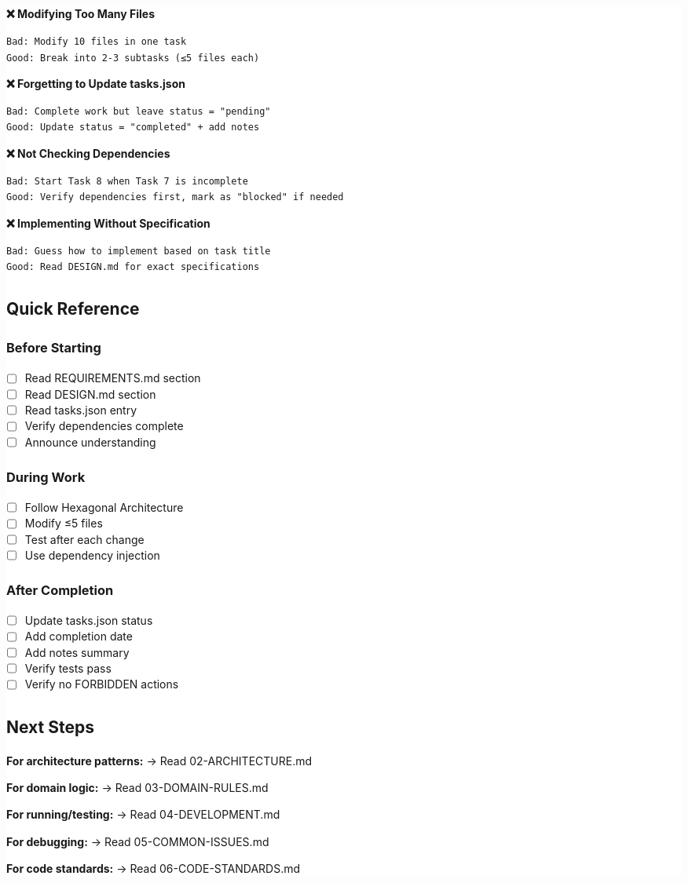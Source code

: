 **❌ Modifying Too Many Files**
```
Bad: Modify 10 files in one task
Good: Break into 2-3 subtasks (≤5 files each)
```

**❌ Forgetting to Update tasks.json**
```
Bad: Complete work but leave status = "pending"
Good: Update status = "completed" + add notes
```

**❌ Not Checking Dependencies**
```
Bad: Start Task 8 when Task 7 is incomplete
Good: Verify dependencies first, mark as "blocked" if needed
```

**❌ Implementing Without Specification**
```
Bad: Guess how to implement based on task title
Good: Read DESIGN.md for exact specifications
```

## Quick Reference

### Before Starting
- [ ] Read REQUIREMENTS.md section
- [ ] Read DESIGN.md section
- [ ] Read tasks.json entry
- [ ] Verify dependencies complete
- [ ] Announce understanding

### During Work
- [ ] Follow Hexagonal Architecture
- [ ] Modify ≤5 files
- [ ] Test after each change
- [ ] Use dependency injection

### After Completion
- [ ] Update tasks.json status
- [ ] Add completion date
- [ ] Add notes summary
- [ ] Verify tests pass
- [ ] Verify no FORBIDDEN actions

## Next Steps

**For architecture patterns:**
→ Read 02-ARCHITECTURE.md

**For domain logic:**
→ Read 03-DOMAIN-RULES.md

**For running/testing:**
→ Read 04-DEVELOPMENT.md

**For debugging:**
→ Read 05-COMMON-ISSUES.md

**For code standards:**
→ Read 06-CODE-STANDARDS.md
